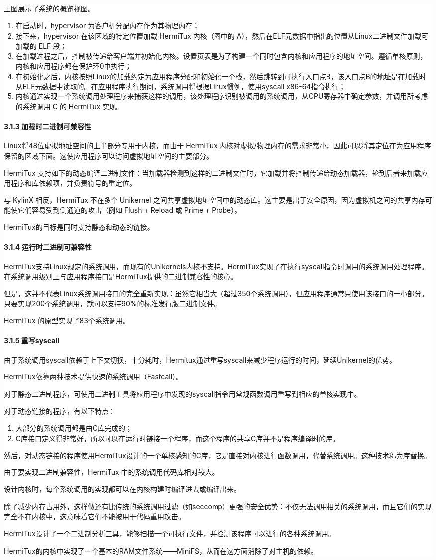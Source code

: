 上图展示了系统的概览视图。

1. 在启动时，hypervisor 为客户机分配内存作为其物理内存；
2. 接下来，hypervisor 在该区域的特定位置加载 HermiTux 内核（图中的 A），然后在ELF元数据中指出的位置从Linux二进制文件加载可加载的 ELF 段；
3. 在加载过程之后，控制被传递给客户端并初始化内核。设置页表是为了构建一个同时包含内核和应用程序的地址空间。遵循单核原则，内核和应用程序都在保护环0中执行；
4. 在初始化之后，内核按照Linux的加载约定为应用程序分配和初始化一个栈，然后跳转到可执行入口点B，该入口点B的地址是在加载时从ELF元数据中读取的。在应用程序执行期间，系统调用将根据Linux惯例，使用syscall x86-64指令执行；
5. 内核通过实现一个系统调用处理程序来捕获这样的调用，该处理程序识别被调用的系统调用，从CPU寄存器中确定参数，并调用所考虑的系统调用 C 的 HermiTux 实现。

#### 3.1.3 加载时二进制可兼容性

Linux将48位虚拟地址空间的上半部分专用于内核，而由于 HermiTux 内核对虚拟/物理内存的需求非常小，因此可以将其定位在为应用程序保留的区域下面。这使应用程序可以访问虚拟地址空间的主要部分。

HermiTux 支持如下的动态编译二进制文件：当加载器检测到这样的二进制文件时，它加载并将控制传递给动态加载器，轮到后者来加载应用程序和库依赖项，并负责符号的重定位。

与 KylinX 相反，HermiTux 不在多个 Unikernel 之间共享虚拟地址空间中的动态库。这主要是出于安全原因，因为虚拟机之间的共享内存可能使它们容易受到侧通道的攻击（例如 Flush + Reload 或 Prime + Probe）。

HermiTux的目标是同时支持静态和动态的链接。

#### 3.1.4 运行时二进制可兼容性

HermiTux支持Linux规定的系统调用，而现有的Unikernels内核不支持。HermiTux实现了在执行syscall指令时调用的系统调用处理程序。在系统调用级别上与应用程序接口是HermiTux提供的二进制兼容性的核心。

但是，这并不代表Linux系统调用接口的完全重新实现：虽然它相当大（超过350个系统调用），但应用程序通常只使用该接口的一小部分。只要实现200个系统调用，就可以支持90%的标准发行版二进制文件。

HermiTux 的原型实现了83个系统调用。

#### 3.1.5 重写syscall

由于系统调用syscall依赖于上下文切换，十分耗时，Hermitux通过重写syscall来减少程序运行的时间，延续Unikernel的优势。

HermiTux依靠两种技术提供快速的系统调用（Fastcall）。

对于静态二进制程序，可使用二进制工具将应用程序中发现的syscall指令用常规函数调用重写到相应的单核实现中。

对于动态链接的程序，有以下特点：

1. 大部分的系统调用都是由C库完成的；
2. C库接口定义得非常好，所以可以在运行时链接一个程序，而这个程序的共享C库并不是程序编译时的库。

然后，对动态链接的程序使用HermiTux设计的一个单核感知的C库，它是直接对内核进行函数调用，代替系统调用。这种技术称为库替换。

由于要实现二进制兼容性，HermiTux 中的系统调用代码库相对较大。

设计内核时，每个系统调用的实现都可以在内核构建时编译进去或编译出来。

除了减少内存占用外，这样做还有比传统的系统调用过滤（如seccomp）更强的安全优势：不仅无法调用相关的系统调用，而且它们的实现完全不在内核中，这意味着它们不能被用于代码重用攻击。

HermiTux设计了一个二进制分析工具，能够扫描一个可执行文件，并检测该程序可以进行的各种系统调用。

HermiTux的内核中实现了一个基本的RAM文件系统——MiniFS，从而在这方面消除了对主机的依赖。
